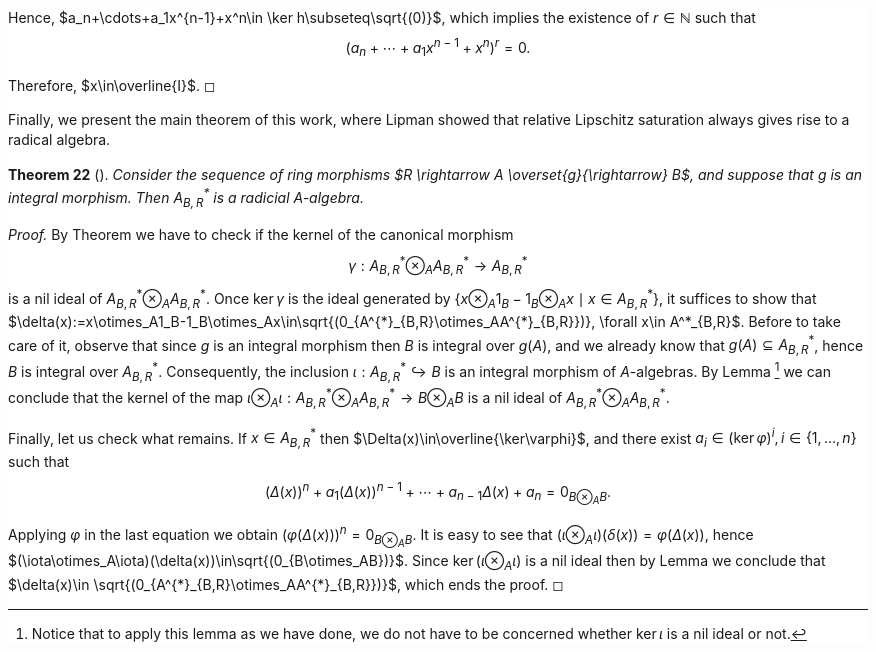 Hence, $a_n+\cdots+a_1x^{n-1}+x^n\in \ker h\subseteq\sqrt{(0)}$, which implies the existence of $r\in{\mathbb{N}}$ such that $$(a_n+\cdots+a_1x^{n-1}+x^n)^r=0.$$

Therefore, $x\in\overline{I}$. ◻

</div>

Finally, we present the main theorem of this work, where Lipman showed that relative Lipschitz saturation always gives rise to a radical algebra.

<div class="teo">

**Theorem 22** (). *Consider the sequence of ring morphisms $R \rightarrow A \overset{g}{\rightarrow} B$, and suppose that $g$ is an integral morphism. Then $A^{*}_{B,R}$ is a radicial $A$-algebra.*

</div>

<div class="proof">

*Proof.* By Theorem we have to check if the kernel of the canonical morphism $$\gamma:A^{*}_{B,R}\otimes_AA^{*}_{B,R}\rightarrow A^{*}_{B,R}$$ is a nil ideal of $A^{*}_{B,R}\otimes_AA^{*}_{B,R}$. Once $\ker\gamma$ is the ideal generated by $\{x\otimes_A1_B-1_B\otimes_Ax\mid x\in A^{*}_{B,R}\}$, it suffices to show that $\delta(x):=x\otimes_A1_B-1_B\otimes_Ax\in\sqrt{(0_{A^{*}_{B,R}\otimes_AA^{*}_{B,R}})}, \forall x\in A^*_{B,R}$. Before to take care of it, observe that since $g$ is an integral morphism then $B$ is integral over $g(A)$, and we already know that $g(A)\subseteq A^{*}_{B,R}$, hence $B$ is integral over $A^{*}_{B,R}$. Consequently, the inclusion $\iota: A^{*}_{B,R}\hookrightarrow B$ is an integral morphism of $A$-algebras. By Lemma [^2] we can conclude that the kernel of the map $\iota\otimes_A\iota:A^{*}_{B,R}\otimes_AA^{*}_{B,R}\rightarrow B\otimes_AB$ is a nil ideal of $A^{*}_{B,R}\otimes_AA^{*}_{B,R}$.

Finally, let us check what remains. If $x\in A^{*}_{B,R}$ then $\Delta(x)\in\overline{\ker\varphi}$, and there exist $a_i\in(\ker\varphi)^i, i\in\{1,\hdots,n\}$ such that $$(\Delta(x))^n+a_1(\Delta(x))^{n-1}+\cdots+a_{n-1}\Delta(x)+a_n=0_{B\otimes_AB}.$$

Applying $\varphi$ in the last equation we obtain $(\varphi(\Delta(x)))^n=0_{B\otimes_AB}$. It is easy to see that $(\iota\otimes_A\iota)(\delta(x))=\varphi(\Delta(x))$, hence $(\iota\otimes_A\iota)(\delta(x))\in\sqrt{(0_{B\otimes_AB})}$. Since $\ker(\iota\otimes_A\iota)$ is a nil ideal then by Lemma we conclude that $\delta(x)\in \sqrt{(0_{A^{*}_{B,R}\otimes_AA^{*}_{B,R}})}$, which ends the proof. ◻

</div>

[^1]: *$\mbox{Frac}$ stands for the field of fractions.*

[^2]: Notice that to apply this lemma as we have done, we do not have to be concerned whether $\ker\iota$ is a nil ideal or not.

